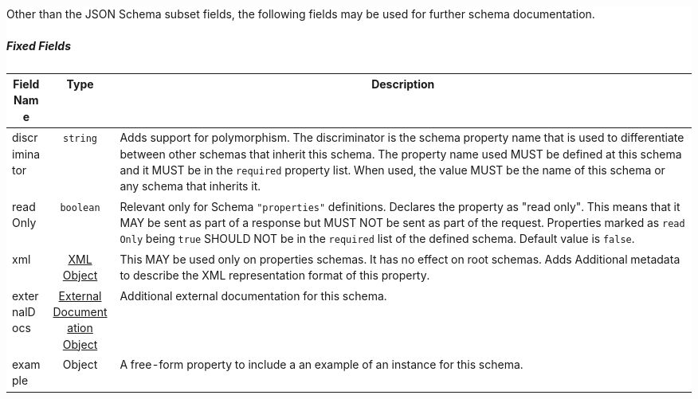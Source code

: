 <p>Other than the JSON Schema subset fields, the following fields may be used for further schema documentation.</p>

<h5>
<a id="user-content-fixed-fields-13" class="anchor" href="#fixed-fields-13" aria-hidden="true"><span class="octicon octicon-link"></span></a>Fixed Fields</h5>

<table>
<thead>
<tr>
<th>Field Name</th>
<th align="center">Type</th>
<th>Description</th>
</tr>
</thead>
<tbody>
<tr>
<td>
<a name="user-content-schemaDiscriminator"></a>discriminator</td>
<td align="center"><code>string</code></td>
<td>Adds support for polymorphism. The discriminator is the schema property name that is used to differentiate between other schemas that inherit this schema. The property name used MUST be defined at this schema and it MUST be in the <code>required</code> property list. When used, the value MUST be the name of this schema or any schema that inherits it.</td>
</tr>
<tr>
<td>
<a name="user-content-schemaReadOnly"></a>readOnly</td>
<td align="center"><code>boolean</code></td>
<td>Relevant only for Schema <code>"properties"</code> definitions. Declares the property as "read only". This means that it MAY be sent as part of a response but MUST NOT be sent as part of the request. Properties marked as <code>readOnly</code> being <code>true</code> SHOULD NOT be in the <code>required</code> list of the defined schema. Default value is <code>false</code>.</td>
</tr>
<tr>
<td>
<a name="user-content-schemaXml"></a>xml</td>
<td align="center"><a href="#xmlObject">XML Object</a></td>
<td>This MAY be used only on properties schemas. It has no effect on root schemas. Adds Additional metadata to describe the XML representation format of this property.</td>
</tr>
<tr>
<td>
<a name="user-content-schemaExternalDocs"></a>externalDocs</td>
<td align="center"><a href="#externalDocumentationObject">External Documentation Object</a></td>
<td>Additional external documentation for this schema.</td>
</tr>
<tr>
<td>
<a name="user-content-schemaExample"></a>example</td>
<td align="center">Object</td>
<td>A free-form property to include a an example of an instance for this schema.</td>
</tr>
</tbody>
</table>
